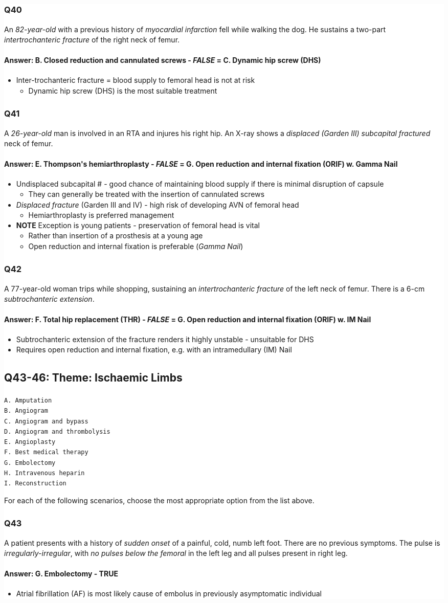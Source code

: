 ### Q40
An *82-year-old* with a previous history of *myocardial infarction* fell while walking the dog. He sustains a two-part *intertrochanteric fracture* of the right neck of femur.
#### Answer: B. Closed reduction and cannulated screws - *FALSE* = C. Dynamic hip screw (DHS)
- Inter-trochanteric fracture = blood supply to femoral head is not at risk
	- Dynamic hip screw (DHS) is the most suitable treatment

### Q41
A *26-year-old* man is involved in an RTA and injures his right hip. An X-ray shows a *displaced (Garden III) subcapital fractured* neck of femur.
#### Answer: E. Thompson's hemiarthroplasty - *FALSE* = G. Open reduction and internal fixation (ORIF) w. Gamma Nail
- Undisplaced subcapital # - good chance of maintaining blood supply if there is minimal disruption of capsule
	- They can generally be treated with the insertion of cannulated screws
- *Displaced fracture* (Garden III and IV) - high risk of developing AVN of femoral head
	- Hemiarthroplasty is preferred management
- **NOTE** Exception is young patients - preservation of femoral head is vital 
	- Rather than insertion of a prosthesis at a young age
	- Open reduction and internal fixation is preferable (*Gamma Nail*)

### Q42
A 77-year-old woman trips while shopping, sustaining an *intertrochanteric fracture* of the left neck of femur. There is a 6-cm *subtrochanteric extension*.
#### Answer: F. Total hip replacement (THR) - *FALSE* = G. Open reduction and internal fixation (ORIF) w. IM Nail
- Subtrochanteric extension of the fracture renders it highly unstable - unsuitable for DHS
- Requires open reduction and internal fixation, e.g. with an intramedullary (IM) Nail


Q43-46: Theme: Ischaemic Limbs
------------------------------

	A. Amputation
	B. Angiogram
	C. Angiogram and bypass
	D. Angiogram and thrombolysis
	E. Angioplasty
	F. Best medical therapy
	G. Embolectomy
	H. Intravenous heparin
	I. Reconstruction

For each of the following scenarios, choose the most appropriate option from the list above. 

### Q43
A patient presents with a history of *sudden onset* of a painful, cold, numb left foot. There are no previous symptoms. The pulse is *irregularly-irregular*, with *no pulses below the femoral* in the left leg and all pulses present in right leg.
#### Answer: G. Embolectomy - TRUE
- Atrial fibrillation (AF) is most likely cause of embolus in previously asymptomatic individual
